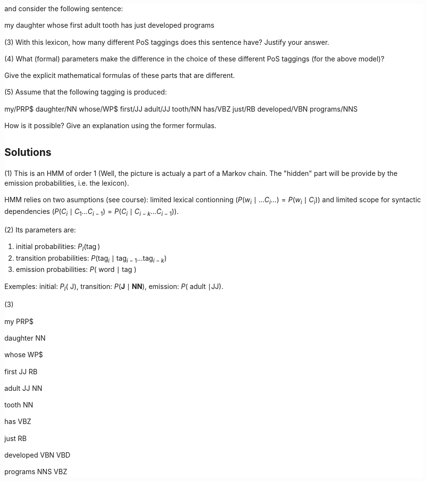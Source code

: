 and consider the following sentence:

my daughter whose first adult tooth has just developed programs

(3) With this lexicon, how many different PoS taggings does this sentence have? Justify your answer.

(4) What (formal) parameters make the difference in the choice of these different PoS taggings (for the above model)?

Give the explicit mathematical formulas of these parts that are different.

(5) Assume that the following tagging is produced:

my/PRP\$ daughter/NN whose/WP\$ first/JJ adult/JJ tooth/NN has/VBZ just/RB developed/VBN programs/NNS

How is it possible? Give an explanation using the former formulas.

## Solutions

(1) This is an HMM of order 1 (Well, the picture is actualy a part of a Markov chain. The "hidden" part will be provide by the emission probabilities, i.e. the lexicon).

HMM relies on two asumptions (see course): limited lexical contionning $\left(P\left(w_{i} \mid \ldots C_{i} \ldots\right)=P\left(w_{i} \mid C_{i}\right)\right)$ and limited scope for syntactic dependencies $\left(P\left(C_{i} \mid C_{1} \ldots C_{i-1}\right)=P\left(C_{i} \mid C_{i-k} \ldots C_{i-1}\right)\right)$.

(2) Its parameters are:

1. initial probabilities: $P_{I}(\operatorname{tag})$
2. transition probabilities: $P\left(\operatorname{tag}_{i} \mid \operatorname{tag}_{i-1} \ldots \operatorname{tag}_{i-k}\right)$
3. emission probabilities: $P($ word $\mid$ tag $)$

Exemples: initial: $P_{I}(\mathrm{~J})$, transition: $P(\mathbf{J} \mid \mathbf{N N})$, emission: $P($ adult $\mid \mathrm{JJ})$.

(3)

my PRP\$

daughter NN

whose WP\$

first JJ RB

adult JJ NN

tooth NN

has VBZ

just RB

developed VBN VBD

programs NNS VBZ
